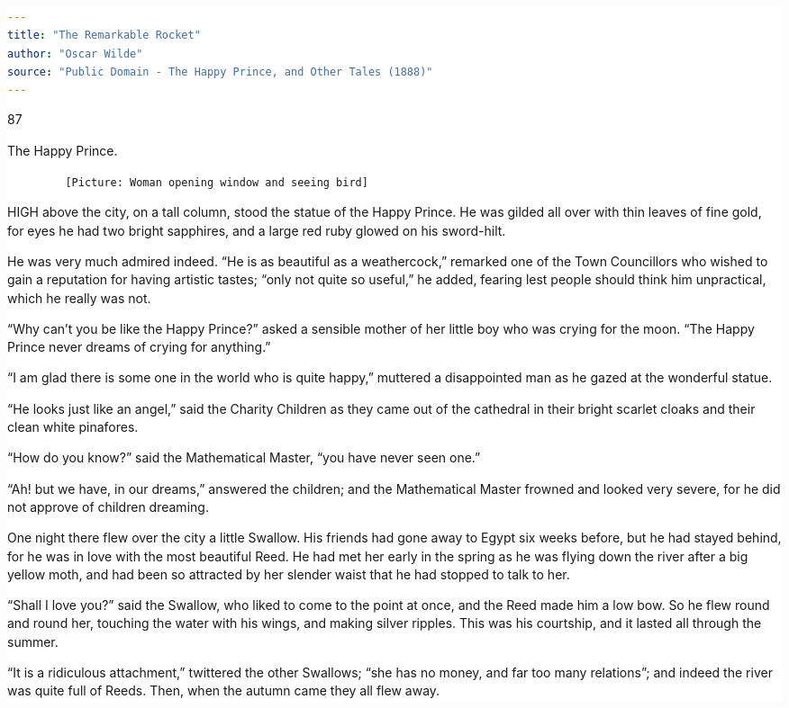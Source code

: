 ```yaml
---
title: "The Remarkable Rocket"
author: "Oscar Wilde"
source: "Public Domain - The Happy Prince, and Other Tales (1888)"
---
```


87




The Happy Prince.


             [Picture: Woman opening window and seeing bird]

HIGH above the city, on a tall column, stood the statue of the Happy
Prince.  He was gilded all over with thin leaves of fine gold, for eyes
he had two bright sapphires, and a large red ruby glowed on his
sword-hilt.

He was very much admired indeed.  “He is as beautiful as a weathercock,”
remarked one of the Town Councillors who wished to gain a reputation for
having artistic tastes; “only not quite so useful,” he added, fearing
lest people should think him unpractical, which he really was not.

“Why can’t you be like the Happy Prince?” asked a sensible mother of her
little boy who was crying for the moon.  “The Happy Prince never dreams
of crying for anything.”

“I am glad there is some one in the world who is quite happy,” muttered a
disappointed man as he gazed at the wonderful statue.

“He looks just like an angel,” said the Charity Children as they came out
of the cathedral in their bright scarlet cloaks and their clean white
pinafores.

“How do you know?” said the Mathematical Master, “you have never seen
one.”

“Ah! but we have, in our dreams,” answered the children; and the
Mathematical Master frowned and looked very severe, for he did not
approve of children dreaming.

One night there flew over the city a little Swallow.  His friends had
gone away to Egypt six weeks before, but he had stayed behind, for he was
in love with the most beautiful Reed.  He had met her early in the spring
as he was flying down the river after a big yellow moth, and had been so
attracted by her slender waist that he had stopped to talk to her.

“Shall I love you?” said the Swallow, who liked to come to the point at
once, and the Reed made him a low bow.  So he flew round and round her,
touching the water with his wings, and making silver ripples.  This was
his courtship, and it lasted all through the summer.

“It is a ridiculous attachment,” twittered the other Swallows; “she has
no money, and far too many relations”; and indeed the river was quite
full of Reeds.  Then, when the autumn came they all flew away.
